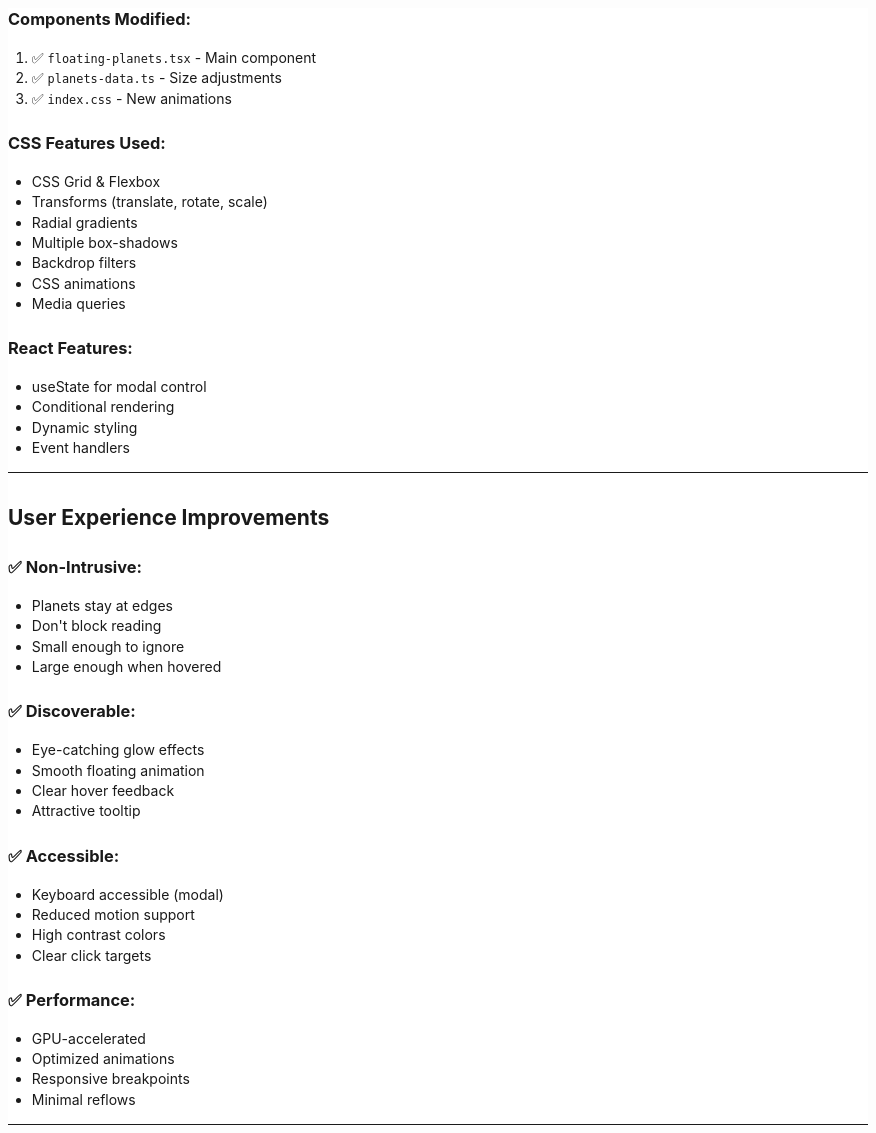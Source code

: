 ### Components Modified:
1. ✅ `floating-planets.tsx` - Main component
2. ✅ `planets-data.ts` - Size adjustments
3. ✅ `index.css` - New animations

### CSS Features Used:
- CSS Grid & Flexbox
- Transforms (translate, rotate, scale)
- Radial gradients
- Multiple box-shadows
- Backdrop filters
- CSS animations
- Media queries

### React Features:
- useState for modal control
- Conditional rendering
- Dynamic styling
- Event handlers

---

## User Experience Improvements

### ✅ Non-Intrusive:
- Planets stay at edges
- Don't block reading
- Small enough to ignore
- Large enough when hovered

### ✅ Discoverable:
- Eye-catching glow effects
- Smooth floating animation
- Clear hover feedback
- Attractive tooltip

### ✅ Accessible:
- Keyboard accessible (modal)
- Reduced motion support
- High contrast colors
- Clear click targets

### ✅ Performance:
- GPU-accelerated
- Optimized animations
- Responsive breakpoints
- Minimal reflows

---
